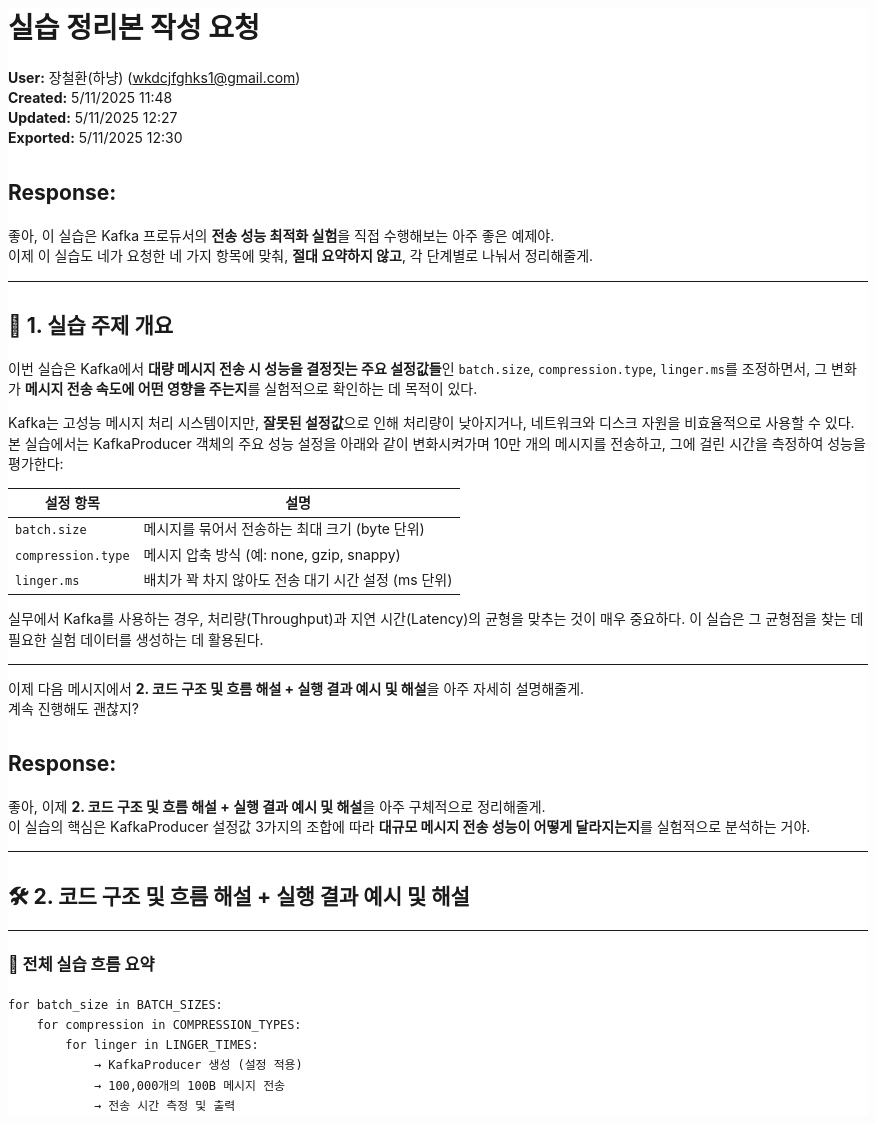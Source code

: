 # 실습 정리본 작성 요청

**User:** 장철환(하냥) (wkdcjfghks1@gmail.com)  
**Created:** 5/11/2025 11:48  
**Updated:** 5/11/2025 12:27  
**Exported:** 5/11/2025 12:30  

## Response:
좋아, 이 실습은 Kafka 프로듀서의 **전송 성능 최적화 실험**을 직접 수행해보는 아주 좋은 예제야.  
이제 이 실습도 네가 요청한 네 가지 항목에 맞춰, **절대 요약하지 않고**, 각 단계별로 나눠서 정리해줄게.

* * *

📘 1\. 실습 주제 개요
---------------

이번 실습은 Kafka에서 **대량 메시지 전송 시 성능을 결정짓는 주요 설정값들**인 `batch.size`, `compression.type`, `linger.ms`를 조정하면서, 그 변화가 **메시지 전송 속도에 어떤 영향을 주는지**를 실험적으로 확인하는 데 목적이 있다.

Kafka는 고성능 메시지 처리 시스템이지만, **잘못된 설정값**으로 인해 처리량이 낮아지거나, 네트워크와 디스크 자원을 비효율적으로 사용할 수 있다. 본 실습에서는 KafkaProducer 객체의 주요 성능 설정을 아래와 같이 변화시켜가며 10만 개의 메시지를 전송하고, 그에 걸린 시간을 측정하여 성능을 평가한다:

| 설정 항목 | 설명 |
| --- | --- |
| `batch.size` | 메시지를 묶어서 전송하는 최대 크기 (byte 단위) |
| `compression.type` | 메시지 압축 방식 (예: none, gzip, snappy) |
| `linger.ms` | 배치가 꽉 차지 않아도 전송 대기 시간 설정 (ms 단위) |

실무에서 Kafka를 사용하는 경우, 처리량(Throughput)과 지연 시간(Latency)의 균형을 맞추는 것이 매우 중요하다. 이 실습은 그 균형점을 찾는 데 필요한 실험 데이터를 생성하는 데 활용된다.

* * *

이제 다음 메시지에서 **2\. 코드 구조 및 흐름 해설 + 실행 결과 예시 및 해설**을 아주 자세히 설명해줄게.  
계속 진행해도 괜찮지?

## Response:
좋아, 이제 **2\. 코드 구조 및 흐름 해설 + 실행 결과 예시 및 해설**을 아주 구체적으로 정리해줄게.  
이 실습의 핵심은 KafkaProducer 설정값 3가지의 조합에 따라 **대규모 메시지 전송 성능이 어떻게 달라지는지**를 실험적으로 분석하는 거야.

* * *

🛠️ 2\. 코드 구조 및 흐름 해설 + 실행 결과 예시 및 해설
-------------------------------------

* * *

### 🔄 전체 실습 흐름 요약

```
for batch_size in BATCH_SIZES:
    for compression in COMPRESSION_TYPES:
        for linger in LINGER_TIMES:
            → KafkaProducer 생성 (설정 적용)
            → 100,000개의 100B 메시지 전송
            → 전송 시간 측정 및 출력
```
